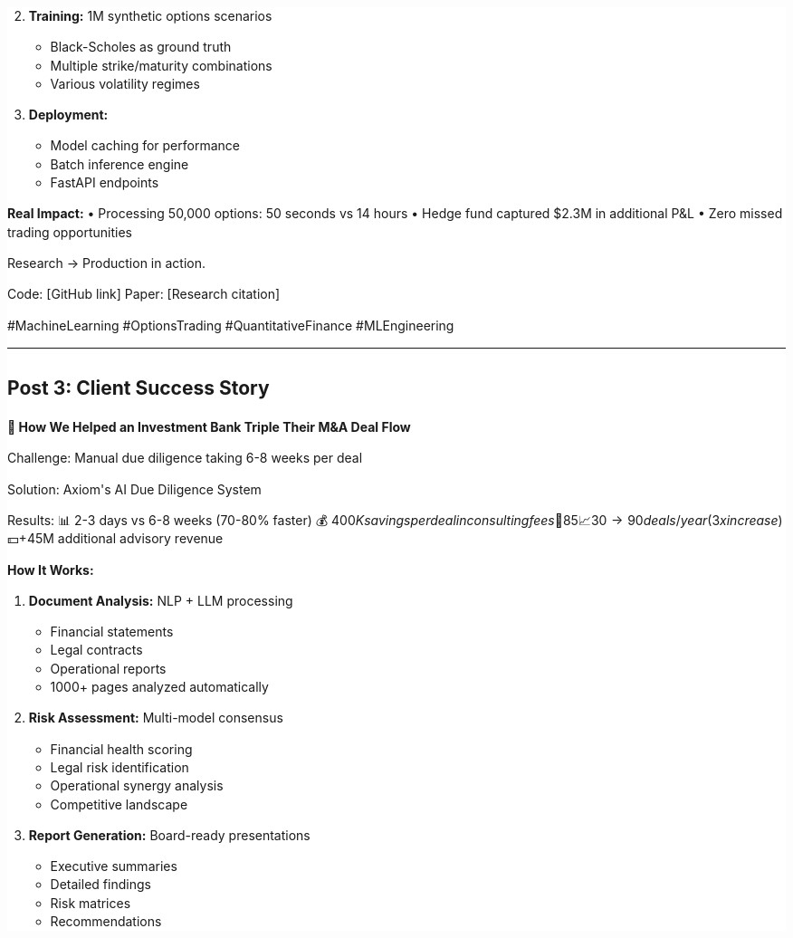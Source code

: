2. **Training:** 1M synthetic options scenarios
   - Black-Scholes as ground truth
   - Multiple strike/maturity combinations
   - Various volatility regimes

3. **Deployment:** 
   - Model caching for performance
   - Batch inference engine
   - FastAPI endpoints

**Real Impact:**
• Processing 50,000 options: 50 seconds vs 14 hours
• Hedge fund captured $2.3M in additional P&L
• Zero missed trading opportunities

Research → Production in action.

Code: [GitHub link]
Paper: [Research citation]

#MachineLearning #OptionsTrading #QuantitativeFinance #MLEngineering

---

## Post 3: Client Success Story

**💼 How We Helped an Investment Bank Triple Their M&A Deal Flow**

Challenge: Manual due diligence taking 6-8 weeks per deal

Solution: Axiom's AI Due Diligence System

Results:
📊 2-3 days vs 6-8 weeks (70-80% faster)
💰 $400K savings per deal in consulting fees
🎯 85% red flag detection vs 70% manual
📈 30 → 90 deals/year (3x increase)
💵 +$45M additional advisory revenue

**How It Works:**

1. **Document Analysis:** NLP + LLM processing
   - Financial statements
   - Legal contracts
   - Operational reports
   - 1000+ pages analyzed automatically

2. **Risk Assessment:** Multi-model consensus
   - Financial health scoring
   - Legal risk identification
   - Operational synergy analysis
   - Competitive landscape

3. **Report Generation:** Board-ready presentations
   - Executive summaries
   - Detailed findings
   - Risk matrices
   - Recommendations

